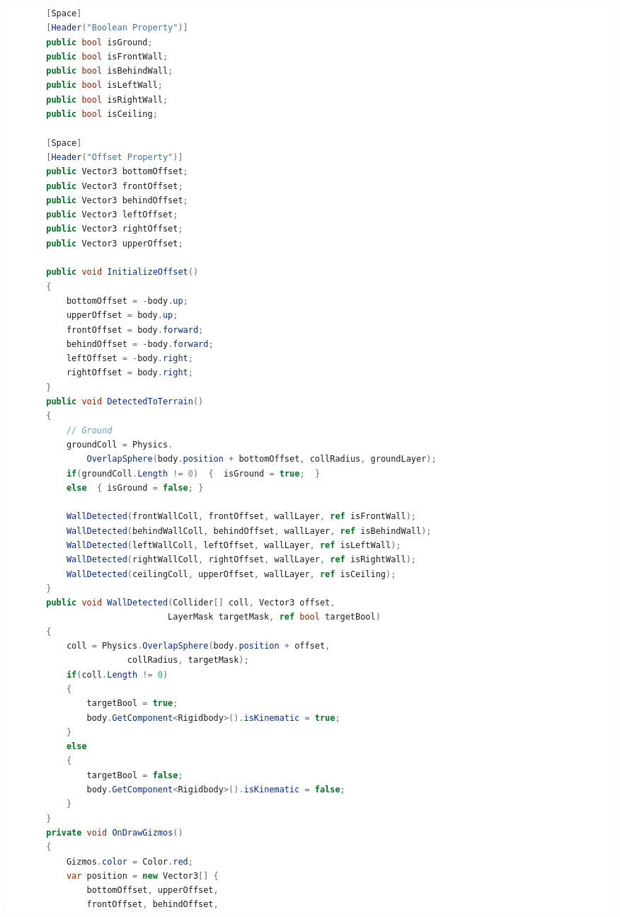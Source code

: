 ```csharp
        [Space]
        [Header("Boolean Property")]
        public bool isGround;
        public bool isFrontWall;
        public bool isBehindWall;
        public bool isLeftWall;
        public bool isRightWall;
        public bool isCeiling;

        [Space]
        [Header("Offset Property")]
        public Vector3 bottomOffset;
        public Vector3 frontOffset;
        public Vector3 behindOffset;
        public Vector3 leftOffset;
        public Vector3 rightOffset;
        public Vector3 upperOffset;

        public void InitializeOffset()
        {
            bottomOffset = -body.up;
            upperOffset = body.up;
            frontOffset = body.forward;
            behindOffset = -body.forward;
            leftOffset = -body.right;
            rightOffset = body.right;
        }
        public void DetectedToTerrain()
        {
            // Ground
            groundColl = Physics.
                OverlapSphere(body.position + bottomOffset, collRadius, groundLayer);
            if(groundColl.Length != 0)  {  isGround = true;  }
            else  { isGround = false; }

            WallDetected(frontWallColl, frontOffset, wallLayer, ref isFrontWall);
            WallDetected(behindWallColl, behindOffset, wallLayer, ref isBehindWall);
            WallDetected(leftWallColl, leftOffset, wallLayer, ref isLeftWall);
            WallDetected(rightWallColl, rightOffset, wallLayer, ref isRightWall);
            WallDetected(ceilingColl, upperOffset, wallLayer, ref isCeiling);
        }
        public void WallDetected(Collider[] coll, Vector3 offset, 
                                LayerMask targetMask, ref bool targetBool)
        {
            coll = Physics.OverlapSphere(body.position + offset, 
                        collRadius, targetMask);
            if(coll.Length != 0) 
            { 
                targetBool = true;
                body.GetComponent<Rigidbody>().isKinematic = true;
            }
            else 
            { 
                targetBool = false;
                body.GetComponent<Rigidbody>().isKinematic = false;
            }
        }
        private void OnDrawGizmos()
        {
            Gizmos.color = Color.red;
            var position = new Vector3[] { 
                bottomOffset, upperOffset, 
                frontOffset, behindOffset, 
```